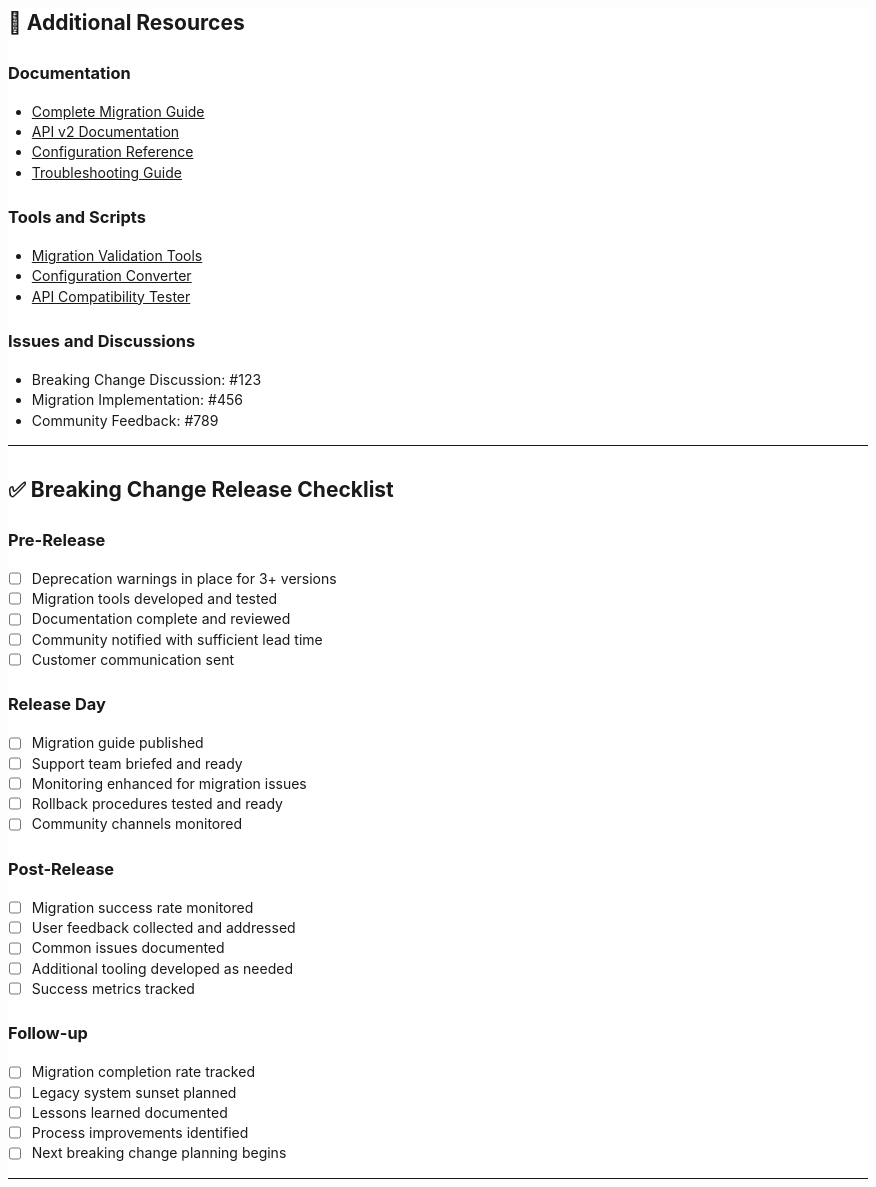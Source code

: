 ## 🔗 Additional Resources

### Documentation
- [Complete Migration Guide](../migration/comprehensive-guide.md)
- [API v2 Documentation](../api/v2/overview.md)
- [Configuration Reference](../configuration/v2-settings.md)
- [Troubleshooting Guide](../troubleshooting/migration-issues.md)

### Tools and Scripts
- [Migration Validation Tools](https://github.com/example/migration-tools)
- [Configuration Converter](https://github.com/example/config-converter)
- [API Compatibility Tester](https://github.com/example/api-tester)

### Issues and Discussions
- Breaking Change Discussion: #123
- Migration Implementation: #456
- Community Feedback: #789

---

## ✅ Breaking Change Release Checklist

### Pre-Release
- [ ] Deprecation warnings in place for 3+ versions
- [ ] Migration tools developed and tested
- [ ] Documentation complete and reviewed
- [ ] Community notified with sufficient lead time
- [ ] Customer communication sent

### Release Day
- [ ] Migration guide published
- [ ] Support team briefed and ready
- [ ] Monitoring enhanced for migration issues
- [ ] Rollback procedures tested and ready
- [ ] Community channels monitored

### Post-Release
- [ ] Migration success rate monitored
- [ ] User feedback collected and addressed
- [ ] Common issues documented
- [ ] Additional tooling developed as needed
- [ ] Success metrics tracked

### Follow-up
- [ ] Migration completion rate tracked
- [ ] Legacy system sunset planned
- [ ] Lessons learned documented
- [ ] Process improvements identified
- [ ] Next breaking change planning begins

---